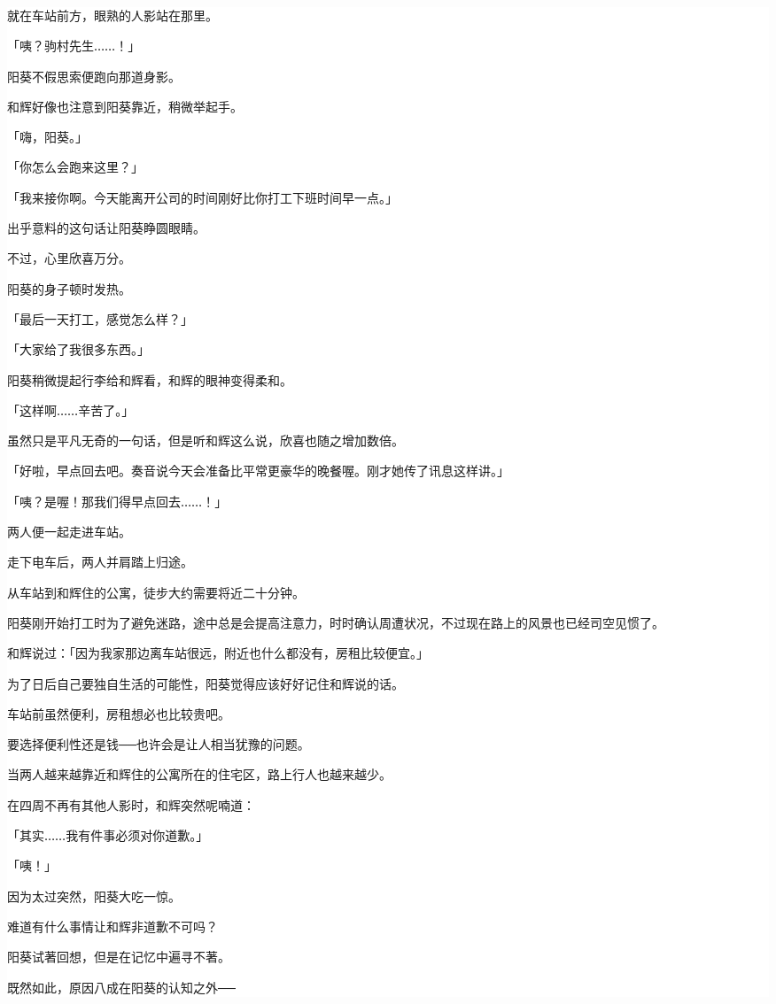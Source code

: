 就在车站前方，眼熟的人影站在那里。

「咦？驹村先生……！」

阳葵不假思索便跑向那道身影。

和辉好像也注意到阳葵靠近，稍微举起手。

「嗨，阳葵。」

「你怎么会跑来这里？」

「我来接你啊。今天能离开公司的时间刚好比你打工下班时间早一点。」

出乎意料的这句话让阳葵睁圆眼睛。

不过，心里欣喜万分。

阳葵的身子顿时发热。

「最后一天打工，感觉怎么样？」

「大家给了我很多东西。」

阳葵稍微提起行李给和辉看，和辉的眼神变得柔和。

「这样啊……辛苦了。」

虽然只是平凡无奇的一句话，但是听和辉这么说，欣喜也随之增加数倍。

「好啦，早点回去吧。奏音说今天会准备比平常更豪华的晚餐喔。刚才她传了讯息这样讲。」

「咦？是喔！那我们得早点回去……！」

两人便一起走进车站。

走下电车后，两人并肩踏上归途。

从车站到和辉住的公寓，徒步大约需要将近二十分钟。

阳葵刚开始打工时为了避免迷路，途中总是会提高注意力，时时确认周遭状况，不过现在路上的风景也已经司空见惯了。

和辉说过：「因为我家那边离车站很远，附近也什么都没有，房租比较便宜。」

为了日后自己要独自生活的可能性，阳葵觉得应该好好记住和辉说的话。

车站前虽然便利，房租想必也比较贵吧。

要选择便利性还是钱──也许会是让人相当犹豫的问题。

当两人越来越靠近和辉住的公寓所在的住宅区，路上行人也越来越少。

在四周不再有其他人影时，和辉突然呢喃道：

「其实……我有件事必须对你道歉。」

「咦！」

因为太过突然，阳葵大吃一惊。

难道有什么事情让和辉非道歉不可吗？

阳葵试著回想，但是在记忆中遍寻不著。

既然如此，原因八成在阳葵的认知之外──
